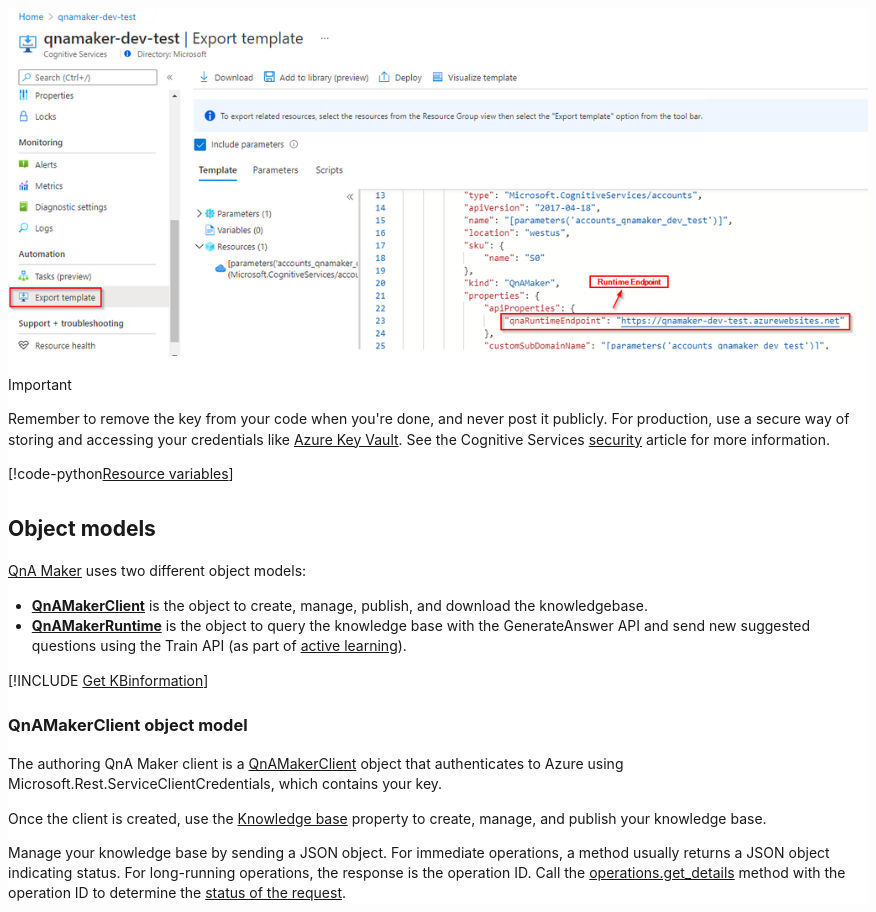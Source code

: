  ![QnA Maker Runtime Endpoint](../media/runtime-endpoint.png)
   
> [!IMPORTANT]
> Remember to remove the key from your code when you're done, and never post it publicly. For production, use a secure way of storing and accessing your credentials like [Azure Key Vault](../../../key-vault/general/overview.md). See the Cognitive Services [security](../../security-features.md) article for more information.

[!code-python[Resource variables](~/cognitive-services-quickstart-code/python/QnAMaker/sdk/quickstart.py?name=Resourcevariables)]

## Object models

[QnA Maker](/python/api/azure-cognitiveservices-knowledge-qnamaker/azure.cognitiveservices.knowledge.qnamaker) uses two different object models:
* **[QnAMakerClient](#qnamakerclient-object-model)** is the object to create, manage, publish, and download the knowledgebase.
* **[QnAMakerRuntime](#qnamakerruntimeclient-object-model)** is the object to query the knowledge base with the GenerateAnswer API and send new suggested questions using the Train API (as part of [active learning](../how-to/use-active-learning.md)).

[!INCLUDE [Get KBinformation](./quickstart-sdk-cognitive-model.md)]

### QnAMakerClient object model

The authoring QnA Maker client is a [QnAMakerClient](/python/api/azure-cognitiveservices-knowledge-qnamaker/azure.cognitiveservices.knowledge.qnamaker.qn_amaker_client.qnamakerclient) object that authenticates to Azure using Microsoft.Rest.ServiceClientCredentials, which contains your key.

Once the client is created, use the [Knowledge base](/python/api/azure-cognitiveservices-knowledge-qnamaker/azure.cognitiveservices.knowledge.qnamaker.operations.knowledgebase_operations.knowledgebaseoperations) property to create, manage, and publish your knowledge base.

Manage your knowledge base by sending a JSON object. For immediate operations, a method usually returns a JSON object indicating status. For long-running operations, the response is the operation ID. Call the [operations.get_details](/python/api/azure-cognitiveservices-knowledge-qnamaker/azure.cognitiveservices.knowledge.qnamaker.operations.knowledgebase_operations.knowledgebaseoperations#get-details-kb-id--custom-headers-none--raw-false----operation-config-) method with the operation ID to determine the [status of the request](/python/api/azure-cognitiveservices-knowledge-qnamaker/azure.cognitiveservices.knowledge.qnamaker.models.operationstatetype).
